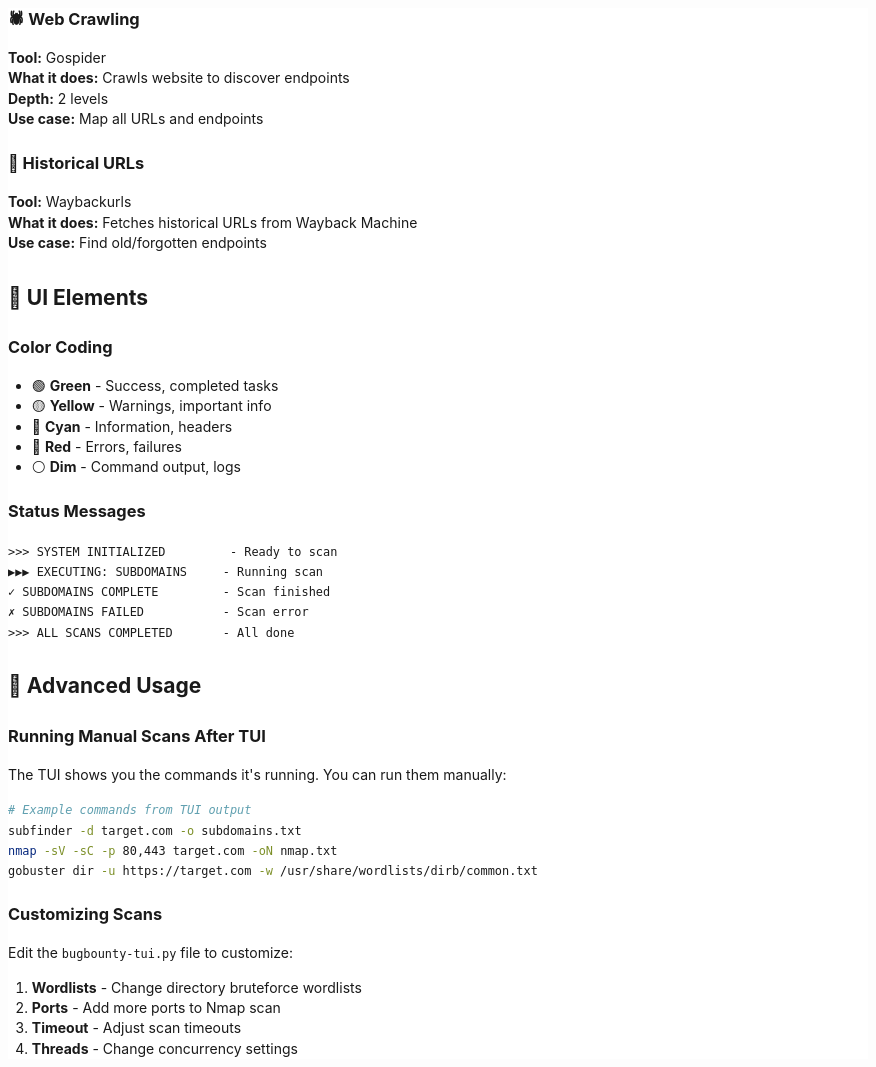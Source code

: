### 🕷️ Web Crawling
**Tool:** Gospider  
**What it does:** Crawls website to discover endpoints  
**Depth:** 2 levels  
**Use case:** Map all URLs and endpoints

### 🔗 Historical URLs
**Tool:** Waybackurls  
**What it does:** Fetches historical URLs from Wayback Machine  
**Use case:** Find old/forgotten endpoints

## 🎨 UI Elements

### Color Coding
- 🟢 **Green** - Success, completed tasks
- 🟡 **Yellow** - Warnings, important info
- 🔵 **Cyan** - Information, headers
- 🔴 **Red** - Errors, failures
- ⚪ **Dim** - Command output, logs

### Status Messages
```
>>> SYSTEM INITIALIZED         - Ready to scan
▶▶▶ EXECUTING: SUBDOMAINS     - Running scan
✓ SUBDOMAINS COMPLETE         - Scan finished
✗ SUBDOMAINS FAILED           - Scan error
>>> ALL SCANS COMPLETED       - All done
```

## 🔧 Advanced Usage

### Running Manual Scans After TUI

The TUI shows you the commands it's running. You can run them manually:

```bash
# Example commands from TUI output
subfinder -d target.com -o subdomains.txt
nmap -sV -sC -p 80,443 target.com -oN nmap.txt
gobuster dir -u https://target.com -w /usr/share/wordlists/dirb/common.txt
```

### Customizing Scans

Edit the `bugbounty-tui.py` file to customize:

1. **Wordlists** - Change directory bruteforce wordlists
2. **Ports** - Add more ports to Nmap scan
3. **Timeout** - Adjust scan timeouts
4. **Threads** - Change concurrency settings
